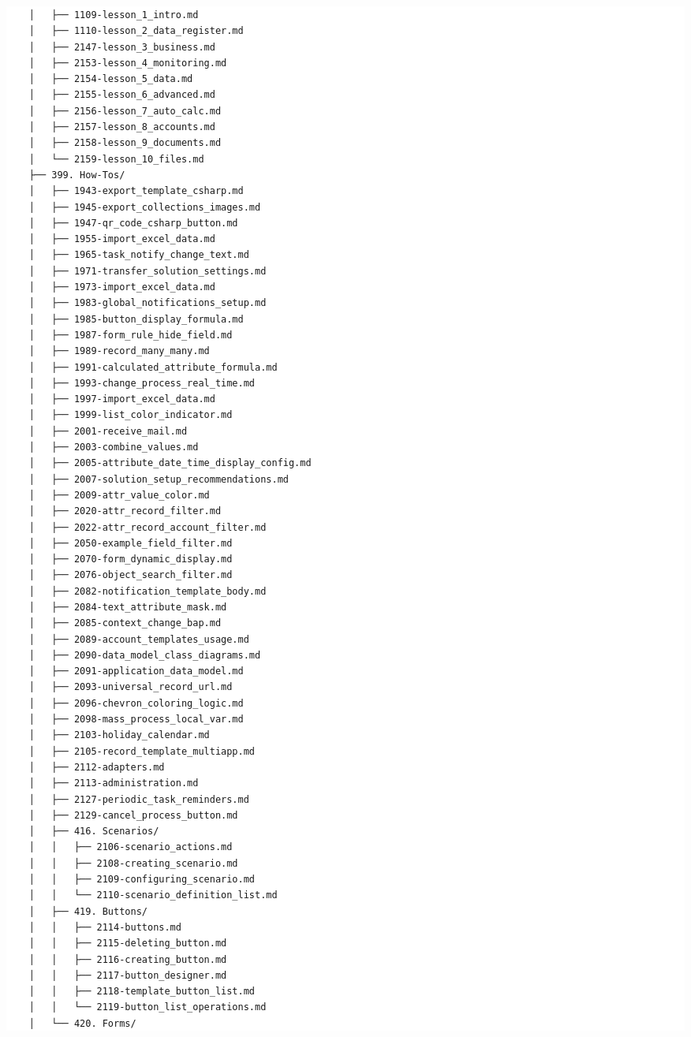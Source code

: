        │   ├── 1109-lesson_1_intro.md
        │   ├── 1110-lesson_2_data_register.md
        │   ├── 2147-lesson_3_business.md
        │   ├── 2153-lesson_4_monitoring.md
        │   ├── 2154-lesson_5_data.md
        │   ├── 2155-lesson_6_advanced.md
        │   ├── 2156-lesson_7_auto_calc.md
        │   ├── 2157-lesson_8_accounts.md
        │   ├── 2158-lesson_9_documents.md
        │   └── 2159-lesson_10_files.md
        ├── 399. How-Tos/
        │   ├── 1943-export_template_csharp.md
        │   ├── 1945-export_collections_images.md
        │   ├── 1947-qr_code_csharp_button.md
        │   ├── 1955-import_excel_data.md
        │   ├── 1965-task_notify_change_text.md
        │   ├── 1971-transfer_solution_settings.md
        │   ├── 1973-import_excel_data.md
        │   ├── 1983-global_notifications_setup.md
        │   ├── 1985-button_display_formula.md
        │   ├── 1987-form_rule_hide_field.md
        │   ├── 1989-record_many_many.md
        │   ├── 1991-calculated_attribute_formula.md
        │   ├── 1993-change_process_real_time.md
        │   ├── 1997-import_excel_data.md
        │   ├── 1999-list_color_indicator.md
        │   ├── 2001-receive_mail.md
        │   ├── 2003-combine_values.md
        │   ├── 2005-attribute_date_time_display_config.md
        │   ├── 2007-solution_setup_recommendations.md
        │   ├── 2009-attr_value_color.md
        │   ├── 2020-attr_record_filter.md
        │   ├── 2022-attr_record_account_filter.md
        │   ├── 2050-example_field_filter.md
        │   ├── 2070-form_dynamic_display.md
        │   ├── 2076-object_search_filter.md
        │   ├── 2082-notification_template_body.md
        │   ├── 2084-text_attribute_mask.md
        │   ├── 2085-context_change_bap.md
        │   ├── 2089-account_templates_usage.md
        │   ├── 2090-data_model_class_diagrams.md
        │   ├── 2091-application_data_model.md
        │   ├── 2093-universal_record_url.md
        │   ├── 2096-chevron_coloring_logic.md
        │   ├── 2098-mass_process_local_var.md
        │   ├── 2103-holiday_calendar.md
        │   ├── 2105-record_template_multiapp.md
        │   ├── 2112-adapters.md
        │   ├── 2113-administration.md
        │   ├── 2127-periodic_task_reminders.md
        │   ├── 2129-cancel_process_button.md
        │   ├── 416. Scenarios/
        │   │   ├── 2106-scenario_actions.md
        │   │   ├── 2108-creating_scenario.md
        │   │   ├── 2109-configuring_scenario.md
        │   │   └── 2110-scenario_definition_list.md
        │   ├── 419. Buttons/
        │   │   ├── 2114-buttons.md
        │   │   ├── 2115-deleting_button.md
        │   │   ├── 2116-creating_button.md
        │   │   ├── 2117-button_designer.md
        │   │   ├── 2118-template_button_list.md
        │   │   └── 2119-button_list_operations.md
        │   └── 420. Forms/